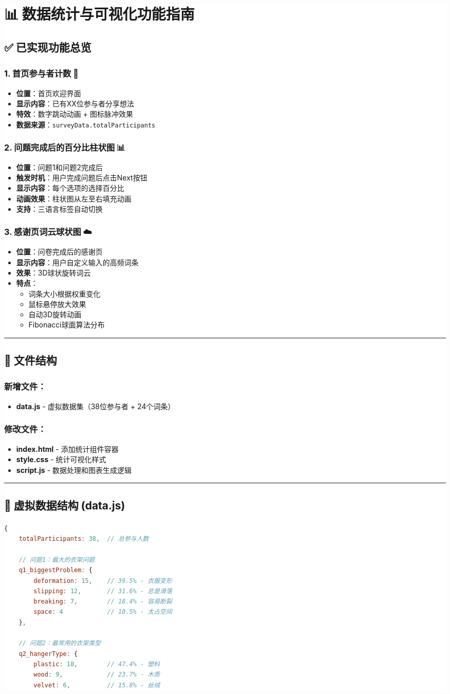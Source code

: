# 📊 数据统计与可视化功能指南

## ✅ 已实现功能总览

### 1. 首页参与者计数 👥
- **位置**：首页欢迎界面
- **显示内容**：已有XX位参与者分享想法
- **特效**：数字跳动动画 + 图标脉冲效果
- **数据来源**：`surveyData.totalParticipants`

### 2. 问题完成后的百分比柱状图 📊
- **位置**：问题1和问题2完成后
- **触发时机**：用户完成问题后点击Next按钮
- **显示内容**：每个选项的选择百分比
- **动画效果**：柱状图从左至右填充动画
- **支持**：三语言标签自动切换

### 3. 感谢页词云球状图 ☁️
- **位置**：问卷完成后的感谢页
- **显示内容**：用户自定义输入的高频词条
- **效果**：3D球状旋转词云
- **特点**：
  - 词条大小根据权重变化
  - 鼠标悬停放大效果
  - 自动3D旋转动画
  - Fibonacci球面算法分布

---

## 📁 文件结构

### 新增文件：
- **data.js** - 虚拟数据集（38位参与者 + 24个词条）

### 修改文件：
- **index.html** - 添加统计组件容器
- **style.css** - 统计可视化样式
- **script.js** - 数据处理和图表生成逻辑

---

## 💾 虚拟数据结构 (data.js)

```javascript
{
    totalParticipants: 38,  // 总参与人数

    // 问题1：最大的衣架问题
    q1_biggestProblem: {
        deformation: 15,    // 39.5% - 衣服变形
        slipping: 12,       // 31.6% - 总是滑落
        breaking: 7,        // 18.4% - 容易断裂
        space: 4            // 10.5% - 太占空间
    },

    // 问题2：最常用的衣架类型
    q2_hangerType: {
        plastic: 18,        // 47.4% - 塑料
        wood: 9,            // 23.7% - 木质
        velvet: 6,          // 15.8% - 丝绒
```